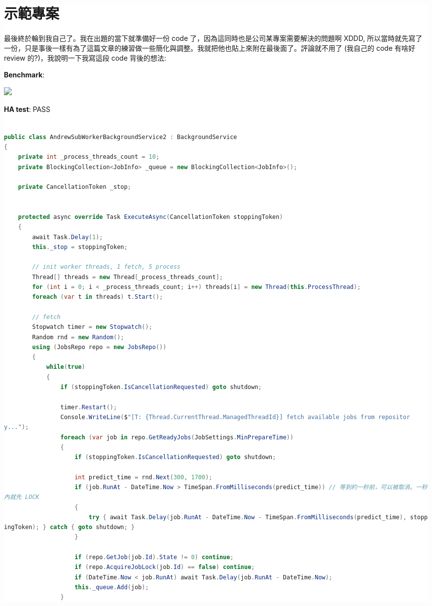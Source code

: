 


# 示範專案


最後終於輪到我自己了。我在出題的當下就準備好一份 code 了，因為這同時也是公司某專案需要解決的問題啊 XDDD, 所以當時就先寫了一份，只是事後一樣有為了這篇文章的練習做一些簡化與調整。我就把他也貼上來附在最後面了。評論就不用了 (我自己的 code 有啥好 review 的?)，我說明一下我寫這段 code 背後的想法:


**Benchmark**:

![](/images/2019-08-30-scheduling-practices/2019-12-10-00-22-27.png)

**HA test**: PASS

```csharp

public class AndrewSubWorkerBackgroundService2 : BackgroundService
{
    private int _process_threads_count = 10;
    private BlockingCollection<JobInfo> _queue = new BlockingCollection<JobInfo>();

    private CancellationToken _stop;


    protected async override Task ExecuteAsync(CancellationToken stoppingToken)
    {
        await Task.Delay(1);
        this._stop = stoppingToken;

        // init worker threads, 1 fetch, 5 process
        Thread[] threads = new Thread[_process_threads_count];
        for (int i = 0; i < _process_threads_count; i++) threads[i] = new Thread(this.ProcessThread);
        foreach (var t in threads) t.Start();

        // fetch
        Stopwatch timer = new Stopwatch();
        Random rnd = new Random();
        using (JobsRepo repo = new JobsRepo())
        {
            while(true)
            {
                if (stoppingToken.IsCancellationRequested) goto shutdown;

                timer.Restart();
                Console.WriteLine($"[T: {Thread.CurrentThread.ManagedThreadId}] fetch available jobs from repository...");
                foreach (var job in repo.GetReadyJobs(JobSettings.MinPrepareTime))
                {
                    if (stoppingToken.IsCancellationRequested) goto shutdown;

                    int predict_time = rnd.Next(300, 1700);
                    if (job.RunAt - DateTime.Now > TimeSpan.FromMilliseconds(predict_time)) // 等到約一秒前，可以被取消。一秒內就先 LOCK
                    {
                        try { await Task.Delay(job.RunAt - DateTime.Now - TimeSpan.FromMilliseconds(predict_time), stoppingToken); } catch { goto shutdown; }
                    }

                    if (repo.GetJob(job.Id).State != 0) continue;
                    if (repo.AcquireJobLock(job.Id) == false) continue;
                    if (DateTime.Now < job.RunAt) await Task.Delay(job.RunAt - DateTime.Now);
                    this._queue.Add(job);
                }
```